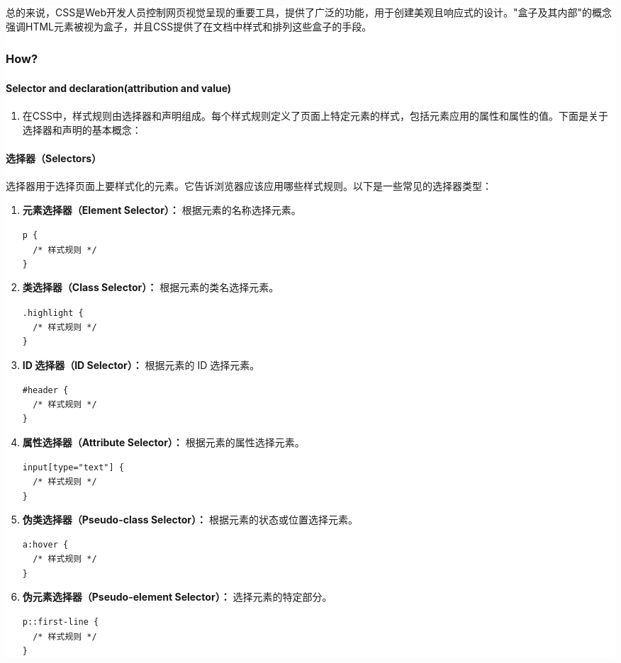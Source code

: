 总的来说，CSS是Web开发人员控制网页视觉呈现的重要工具，提供了广泛的功能，用于创建美观且响应式的设计。"盒子及其内部"的概念强调HTML元素被视为盒子，并且CSS提供了在文档中样式和排列这些盒子的手段。

### How?

#### Selector and declaration(attribution and value)

1. 在CSS中，样式规则由选择器和声明组成。每个样式规则定义了页面上特定元素的样式，包括元素应用的属性和属性的值。下面是关于选择器和声明的基本概念：

#### 选择器（Selectors）

   选择器用于选择页面上要样式化的元素。它告诉浏览器应该应用哪些样式规则。以下是一些常见的选择器类型：

   1. **元素选择器（Element Selector）：** 根据元素的名称选择元素。

      ```
      p {
        /* 样式规则 */
      }
      ```

   2. **类选择器（Class Selector）：** 根据元素的类名选择元素。

      ```
      .highlight {
        /* 样式规则 */
      }
      ```

   3. **ID 选择器（ID Selector）：** 根据元素的 ID 选择元素。

      ```
      #header {
        /* 样式规则 */
      }
      ```

   4. **属性选择器（Attribute Selector）：** 根据元素的属性选择元素。

      ```
      input[type="text"] {
        /* 样式规则 */
      }
      ```

   5. **伪类选择器（Pseudo-class Selector）：** 根据元素的状态或位置选择元素。

      ```
      a:hover {
        /* 样式规则 */
      }
      ```

   6. **伪元素选择器（Pseudo-element Selector）：** 选择元素的特定部分。

      ```
      p::first-line {
        /* 样式规则 */
      }
      ```
